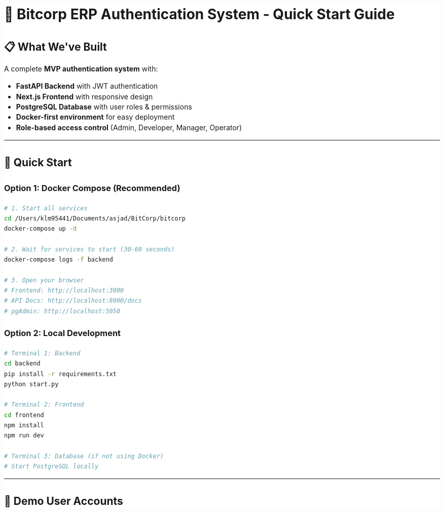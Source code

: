# 🚀 Bitcorp ERP Authentication System - Quick Start Guide

## 📋 What We've Built

A complete **MVP authentication system** with:
- **FastAPI Backend** with JWT authentication
- **Next.js Frontend** with responsive design
- **PostgreSQL Database** with user roles & permissions  
- **Docker-first environment** for easy deployment
- **Role-based access control** (Admin, Developer, Manager, Operator)

---

## 🏁 Quick Start

### Option 1: Docker Compose (Recommended)
```bash
# 1. Start all services
cd /Users/klm95441/Documents/asjad/BitCorp/bitcorp
docker-compose up -d

# 2. Wait for services to start (30-60 seconds)
docker-compose logs -f backend

# 3. Open your browser
# Frontend: http://localhost:3000
# API Docs: http://localhost:8000/docs
# pgAdmin: http://localhost:5050
```

### Option 2: Local Development
```bash
# Terminal 1: Backend
cd backend
pip install -r requirements.txt
python start.py

# Terminal 2: Frontend  
cd frontend
npm install
npm run dev

# Terminal 3: Database (if not using Docker)
# Start PostgreSQL locally
```

---

## 🔐 Demo User Accounts
